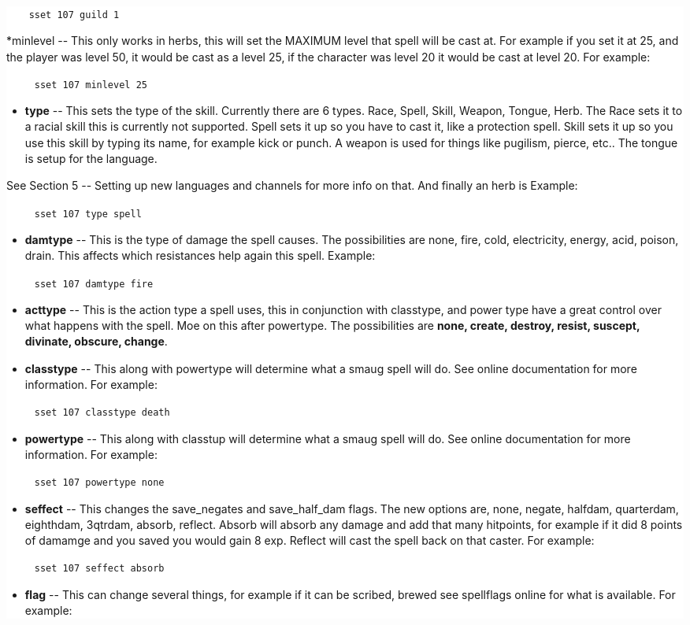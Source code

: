 ```
	sset 107 guild 1
```

*minlevel -- This only works in herbs, this will set the MAXIMUM level that spell will be cast at.  For example if you set it at 25, and the player was level 50, it would be cast as a level 25, if the	character was level 20 it would be cast at level 20. For example:

```
	 sset 107 minlevel 25
```

- **type** -- This sets the type of the skill.  Currently there are 6 types. Race, Spell, Skill, Weapon, Tongue, Herb. The Race sets it to a racial skill this is currently not supported. Spell sets it up so you have to cast it, like a protection spell. Skill sets it up so you use this skill by typing its name, for example kick or punch. A weapon is used for things like pugilism, pierce, etc.. The tongue is setup for the language.

See Section 5 -- Setting up	new languages and channels for more info on that.  And finally an herb is Example:    

```
	 sset 107 type spell
```

- **damtype** --  This is the type of damage the spell causes.  The possibilities are none, fire, cold, electricity, energy, acid, poison, drain. This affects which resistances help again this spell.	Example:

```
	 sset 107 damtype fire
```

- **acttype** --  This is the action type a spell uses, this in conjunction with classtype, and power type have a great control over what happens with the spell.  Moe on this after powertype.  The possibilities are **none, create, destroy, resist, suscept, divinate, obscure, change**.

- **classtype** -- This along with powertype will determine what a smaug spell will do.  See online documentation for more information. For example:

```
	 sset 107 classtype death
```

- **powertype** -- This along with classtup will determine what a smaug spell will do.  See online documentation for more information. For example:

```
	 sset 107 powertype none
```

- **seffect** -- This changes the save_negates and save_half_dam flags.  The new options are, none, negate, halfdam, quarterdam, eighthdam,	3qtrdam, absorb, reflect.  Absorb will absorb any damage and add that many hitpoints, for example if it did 8 points of damamge and you saved you would gain 8 exp.  Reflect will cast the spell back on that caster. For example:

```
	 sset 107 seffect absorb
```

- **flag** -- This can change several things, for example if it can be scribed, brewed see spellflags online for what is available. For example:
